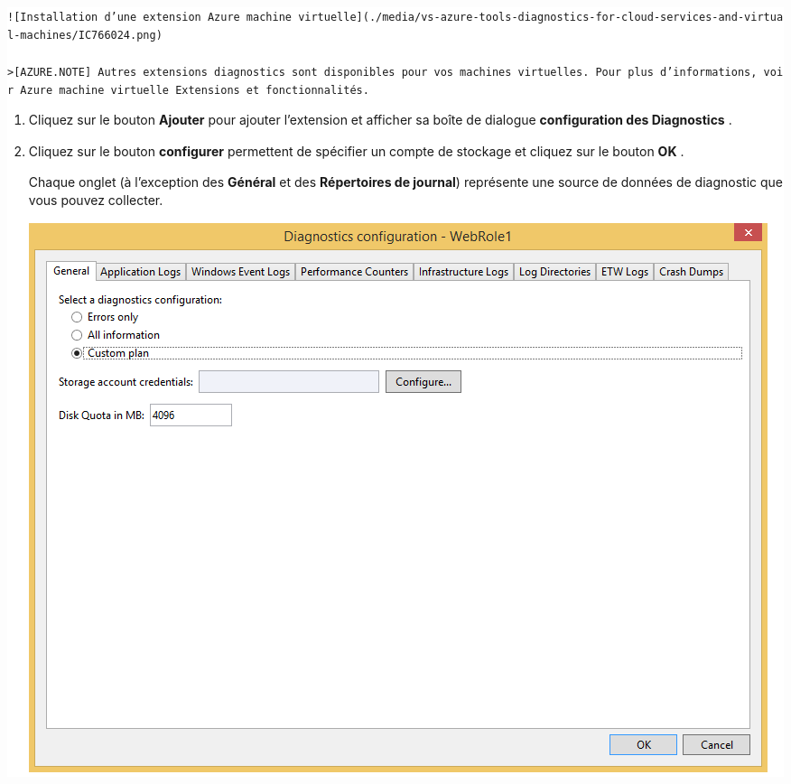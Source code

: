     ![Installation d’une extension Azure machine virtuelle](./media/vs-azure-tools-diagnostics-for-cloud-services-and-virtual-machines/IC766024.png)

    >[AZURE.NOTE] Autres extensions diagnostics sont disponibles pour vos machines virtuelles. Pour plus d’informations, voir Azure machine virtuelle Extensions et fonctionnalités.

1. Cliquez sur le bouton **Ajouter** pour ajouter l’extension et afficher sa boîte de dialogue **configuration des Diagnostics** .

1. Cliquez sur le bouton **configurer** permettent de spécifier un compte de stockage et cliquez sur le bouton **OK** .

    Chaque onglet (à l’exception des **Général** et des **Répertoires de journal**) représente une source de données de diagnostic que vous pouvez collecter.

    ![Activer la configuration et les diagnostics de Windows Azure](./media/vs-azure-tools-diagnostics-for-cloud-services-and-virtual-machines/IC758144.png)
